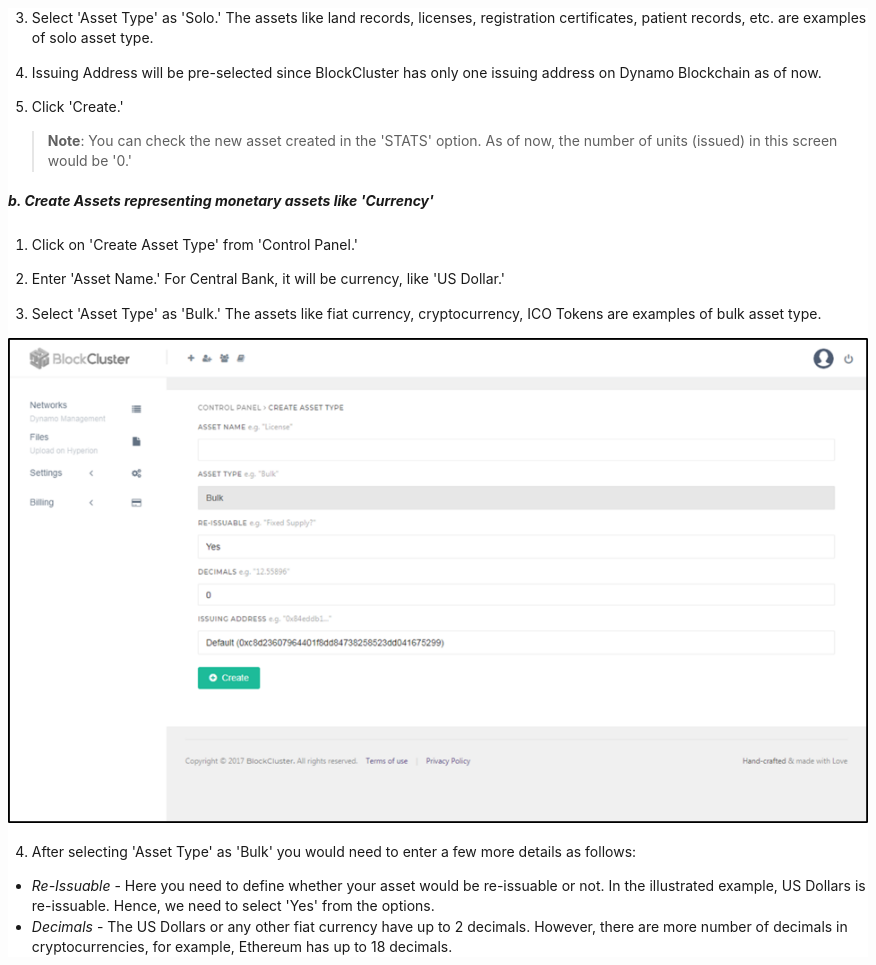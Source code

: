  

3. Select 'Asset Type' as 'Solo.' The assets like land records, licenses, registration certificates, patient records, etc. are examples of solo asset type.

4. Issuing Address will be pre-selected since BlockCluster has only one issuing address on Dynamo Blockchain as of now.

5. Click 'Create.'

> **Note**: You can check the new asset created in the 'STATS' option. As of now, the number of units (issued) in this screen would be '0.' 

 

##### **b. Create Assets representing monetary assets like 'Currency'**

1. Click on 'Create Asset Type' from 'Control Panel.'

2. Enter 'Asset Name.' For Central Bank, it will be currency, like 'US Dollar.'

3. Select 'Asset Type' as 'Bulk.' The assets like fiat currency, cryptocurrency, ICO Tokens are examples of bulk asset type.

 ![img](images/Screen6.png)

 

4. After selecting 'Asset Type' as 'Bulk' you would need to enter a few more details as follows:

- *Re-Issuable* - Here you need to define whether your asset would be re-issuable or not. In the illustrated example, US Dollars is re-issuable. Hence, we need to select 'Yes' from the options.
- *Decimals* - The US Dollars or any other fiat currency have up to 2 decimals. However, there are more number of decimals in cryptocurrencies, for example, Ethereum has up to 18 decimals. 
